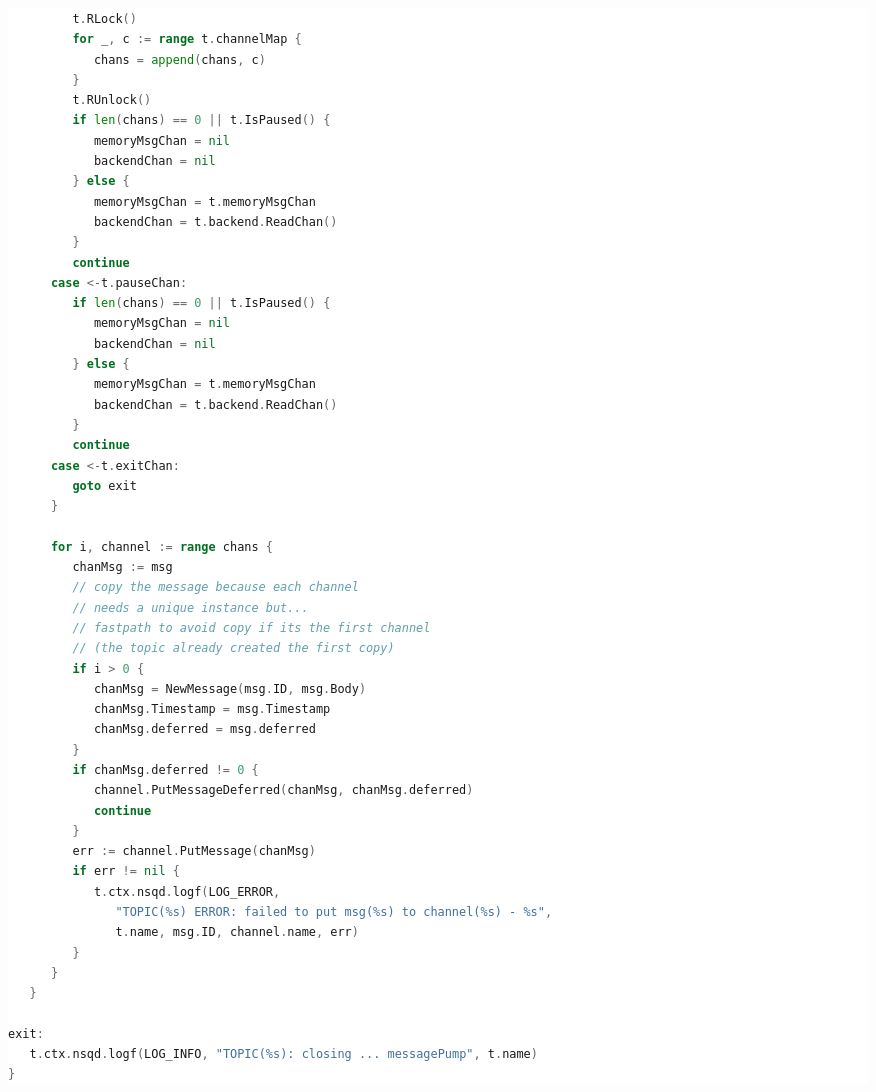 ```go
         t.RLock()
         for _, c := range t.channelMap {
            chans = append(chans, c)
         }
         t.RUnlock()
         if len(chans) == 0 || t.IsPaused() {
            memoryMsgChan = nil
            backendChan = nil
         } else {
            memoryMsgChan = t.memoryMsgChan
            backendChan = t.backend.ReadChan()
         }
         continue
      case <-t.pauseChan:
         if len(chans) == 0 || t.IsPaused() {
            memoryMsgChan = nil
            backendChan = nil
         } else {
            memoryMsgChan = t.memoryMsgChan
            backendChan = t.backend.ReadChan()
         }
         continue
      case <-t.exitChan:
         goto exit
      }

      for i, channel := range chans {
         chanMsg := msg
         // copy the message because each channel
         // needs a unique instance but...
         // fastpath to avoid copy if its the first channel
         // (the topic already created the first copy)
         if i > 0 {
            chanMsg = NewMessage(msg.ID, msg.Body)
            chanMsg.Timestamp = msg.Timestamp
            chanMsg.deferred = msg.deferred
         }
         if chanMsg.deferred != 0 {
            channel.PutMessageDeferred(chanMsg, chanMsg.deferred)
            continue
         }
         err := channel.PutMessage(chanMsg)
         if err != nil {
            t.ctx.nsqd.logf(LOG_ERROR,
               "TOPIC(%s) ERROR: failed to put msg(%s) to channel(%s) - %s",
               t.name, msg.ID, channel.name, err)
         }
      }
   }

exit:
   t.ctx.nsqd.logf(LOG_INFO, "TOPIC(%s): closing ... messagePump", t.name)
}
```
